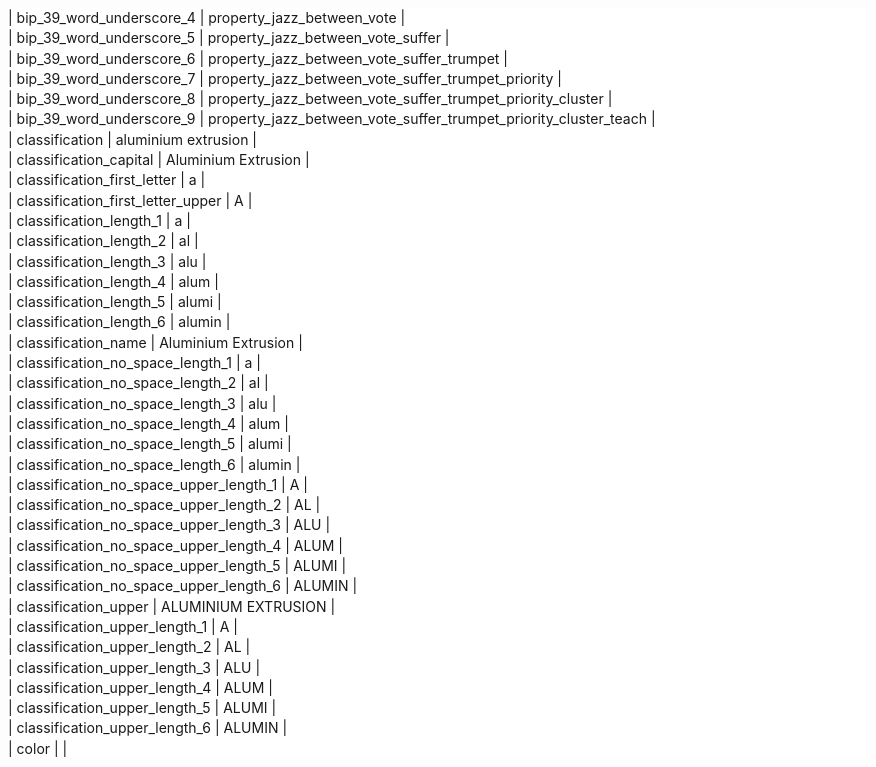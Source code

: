 | bip_39_word_underscore_4 | property_jazz_between_vote |  
| bip_39_word_underscore_5 | property_jazz_between_vote_suffer |  
| bip_39_word_underscore_6 | property_jazz_between_vote_suffer_trumpet |  
| bip_39_word_underscore_7 | property_jazz_between_vote_suffer_trumpet_priority |  
| bip_39_word_underscore_8 | property_jazz_between_vote_suffer_trumpet_priority_cluster |  
| bip_39_word_underscore_9 | property_jazz_between_vote_suffer_trumpet_priority_cluster_teach |  
| classification | aluminium extrusion |  
| classification_capital | Aluminium Extrusion |  
| classification_first_letter | a |  
| classification_first_letter_upper | A |  
| classification_length_1 | a |  
| classification_length_2 | al |  
| classification_length_3 | alu |  
| classification_length_4 | alum |  
| classification_length_5 | alumi |  
| classification_length_6 | alumin |  
| classification_name | Aluminium Extrusion |  
| classification_no_space_length_1 | a |  
| classification_no_space_length_2 | al |  
| classification_no_space_length_3 | alu |  
| classification_no_space_length_4 | alum |  
| classification_no_space_length_5 | alumi |  
| classification_no_space_length_6 | alumin |  
| classification_no_space_upper_length_1 | A |  
| classification_no_space_upper_length_2 | AL |  
| classification_no_space_upper_length_3 | ALU |  
| classification_no_space_upper_length_4 | ALUM |  
| classification_no_space_upper_length_5 | ALUMI |  
| classification_no_space_upper_length_6 | ALUMIN |  
| classification_upper | ALUMINIUM EXTRUSION |  
| classification_upper_length_1 | A |  
| classification_upper_length_2 | AL |  
| classification_upper_length_3 | ALU |  
| classification_upper_length_4 | ALUM |  
| classification_upper_length_5 | ALUMI |  
| classification_upper_length_6 | ALUMIN |  
| color |  |  